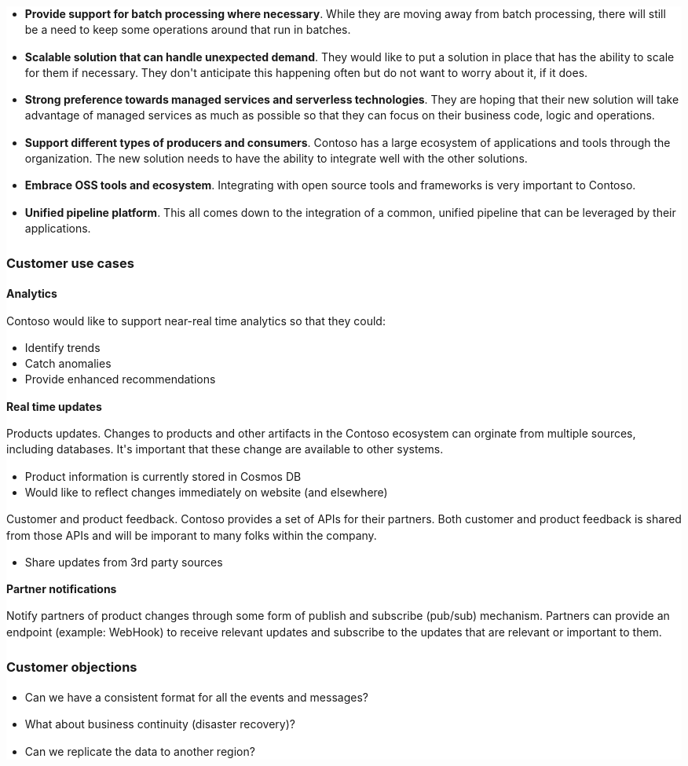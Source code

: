 * **Provide support for batch processing where necessary**. While they are moving away from batch processing, there will still be a need to keep some operations around that run in batches.

* **Scalable solution that can handle unexpected demand**. They would like to put a solution in place that has the ability to scale for them if necessary. They don't anticipate this happening often but do not want to worry about it, if it does. 

* **Strong preference towards managed services and serverless technologies**. They are hoping that their new solution will take advantage of managed services as much as possible so that they can focus on their business code, logic and operations. 

* **Support different types of producers and consumers**. Contoso has a large ecosystem of applications and tools through the organization. The new solution needs to have the ability to integrate well with the other solutions.

* **Embrace OSS tools and ecosystem**. Integrating with open source tools and frameworks is very important to Contoso. 

* **Unified pipeline platform**. This all comes down to the integration of a common, unified pipeline that can be leveraged by their applications.

### Customer use cases

**Analytics**  

Contoso would like to support near-real time analytics so that they could:

* Identify trends
* Catch anomalies
* Provide enhanced recommendations

**Real time updates**

Products updates. Changes to products and other artifacts in the Contoso ecosystem can orginate from multiple sources, including databases. It's important that these change are available to other systems.

* Product information is currently stored in Cosmos DB
* Would like to reflect changes immediately on website (and elsewhere)

Customer and product feedback. Contoso provides a set of APIs for their partners. Both customer and product feedback is shared from those APIs and will be imporant to many folks within the company.

* Share updates from 3rd party sources

**Partner notifications**

Notify partners of product changes through some form of publish and subscribe (pub/sub) mechanism. Partners can provide an endpoint (example: WebHook) to receive relevant updates and subscribe to the updates that are relevant or important to them.

### Customer objections

* Can we have a consistent format for all the events and messages?

* What about business continuity (disaster recovery)?

* Can we replicate the data to another region?
